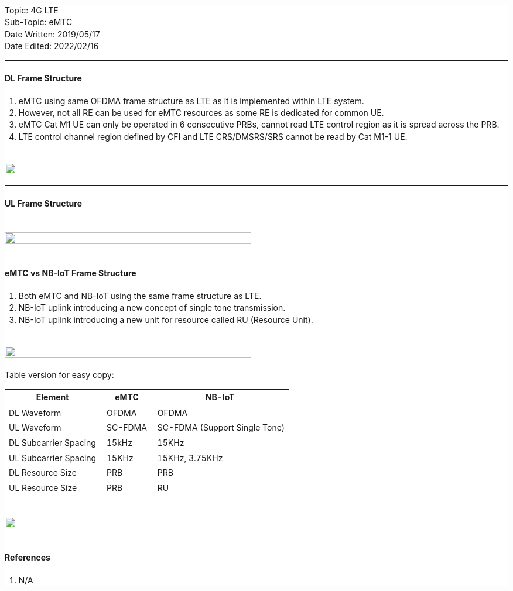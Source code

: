 Topic: 4G LTE<br>
Sub-Topic: eMTC<br>
Date Written: 2019/05/17<br>
Date Edited: 2022/02/16<br>

---

#### DL Frame Structure

1. eMTC using same OFDMA frame structure as LTE as it is implemented within LTE system. 
2. However, not all RE can be used for eMTC resources as some RE is dedicated for common UE. 
3. eMTC Cat M1 UE can only be operated in 6 consecutive PRBs, cannot read LTE control region as it is spread across the PRB. 
4. LTE control channel region defined by CFI and LTE CRS/DMSRS/SRS cannot be read by Cat M1-1 UE. 

<br>
<img src="\lte_emtc\img\lte_emtc_dlframe.png" width=70% height=70% />
<br>

---

#### UL Frame Structure

<br>
<img src="\lte_emtc\img\lte_emtc_ulframe.png" width=70% height=70% />
<br>

---

#### eMTC vs NB-IoT Frame Structure 

1. Both eMTC and NB-IoT using the same frame structure as LTE. 
2. NB-IoT uplink introducing a new concept of single tone transmission. 
3. NB-IoT uplink introducing a new unit for resource called RU (Resource Unit).  


<br>
<img src="\lte_emtc\img\lte_emtc_emtcnbframe.png" width=70% height=70% />
<br>

Table version for easy copy:

| Element                | eMTC     | NB-IoT                        |
|------------------------|----------|-------------------------------|
| DL Waveform            | OFDMA    | OFDMA                         |
| UL Waveform            | SC-FDMA  | SC-FDMA (Support Single Tone) |
| DL Subcarrier Spacing  | 15kHz    | 15KHz                         |
| UL Subcarrier Spacing  | 15KHz    | 15KHz, 3.75KHz                |
| DL Resource Size       | PRB      | PRB                           |
| UL Resource Size       | PRB      | RU                            |


<br>
<img src="\lte_emtc\img\lte_emtc_lteframe.png" width=100% height=100% />
<br>

---

#### References

1. N/A